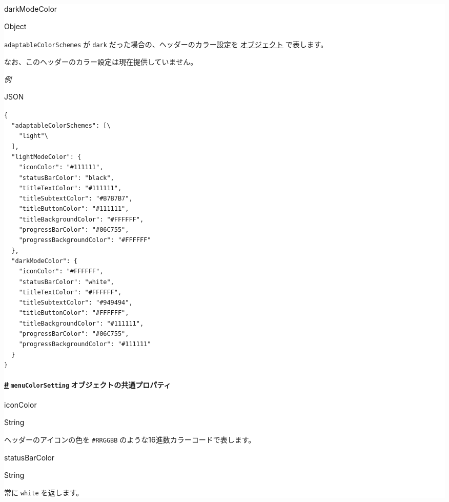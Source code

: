 darkModeColor

Object

`adaptableColorSchemes` が `dark` だった場合の、ヘッダーのカラー設定を [オブジェクト](https://developers.line.biz/ja/reference/liff/#get-context-return-value-menucolorsetting-common) で表します。

なお、このヘッダーのカラー設定は現在提供していません。

_例_

JSON

```
{
  "adaptableColorSchemes": [\
    "light"\
  ],
  "lightModeColor": {
    "iconColor": "#111111",
    "statusBarColor": "black",
    "titleTextColor": "#111111",
    "titleSubtextColor": "#B7B7B7",
    "titleButtonColor": "#111111",
    "titleBackgroundColor": "#FFFFFF",
    "progressBarColor": "#06C755",
    "progressBackgroundColor": "#FFFFFF"
  },
  "darkModeColor": {
    "iconColor": "#FFFFFF",
    "statusBarColor": "white",
    "titleTextColor": "#FFFFFF",
    "titleSubtextColor": "#949494",
    "titleButtonColor": "#FFFFFF",
    "titleBackgroundColor": "#111111",
    "progressBarColor": "#06C755",
    "progressBackgroundColor": "#111111"
  }
}

```

#### [\#](https://developers.line.biz/ja/reference/liff/#get-context-return-value-menucolorsetting-common) `menuColorSetting` オブジェクトの共通プロパティ

iconColor

String

ヘッダーのアイコンの色を `#RRGGBB` のような16進数カラーコードで表します。

statusBarColor

String

常に `white` を返します。
